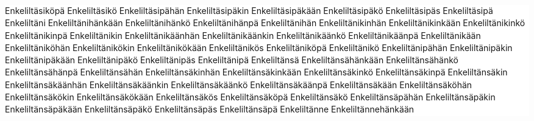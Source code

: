 Enkeliltäsiköpä
Enkeliltäsikö
Enkeliltäsipähän
Enkeliltäsipäkin
Enkeliltäsipäkään
Enkeliltäsipäkö
Enkeliltäsipäs
Enkeliltäsipä
Enkeliltäni
Enkeliltänihänkään
Enkeliltänihänkö
Enkeliltänihänpä
Enkeliltänihän
Enkeliltänikinhän
Enkeliltänikinkään
Enkeliltänikinkö
Enkeliltänikinpä
Enkeliltänikin
Enkeliltänikäänhän
Enkeliltänikäänkin
Enkeliltänikäänkö
Enkeliltänikäänpä
Enkeliltänikään
Enkeliltäniköhän
Enkeliltänikökin
Enkeliltänikökään
Enkeliltänikös
Enkeliltäniköpä
Enkeliltänikö
Enkeliltänipähän
Enkeliltänipäkin
Enkeliltänipäkään
Enkeliltänipäkö
Enkeliltänipäs
Enkeliltänipä
Enkeliltänsä
Enkeliltänsähänkään
Enkeliltänsähänkö
Enkeliltänsähänpä
Enkeliltänsähän
Enkeliltänsäkinhän
Enkeliltänsäkinkään
Enkeliltänsäkinkö
Enkeliltänsäkinpä
Enkeliltänsäkin
Enkeliltänsäkäänhän
Enkeliltänsäkäänkin
Enkeliltänsäkäänkö
Enkeliltänsäkäänpä
Enkeliltänsäkään
Enkeliltänsäköhän
Enkeliltänsäkökin
Enkeliltänsäkökään
Enkeliltänsäkös
Enkeliltänsäköpä
Enkeliltänsäkö
Enkeliltänsäpähän
Enkeliltänsäpäkin
Enkeliltänsäpäkään
Enkeliltänsäpäkö
Enkeliltänsäpäs
Enkeliltänsäpä
Enkeliltänne
Enkeliltännehänkään
